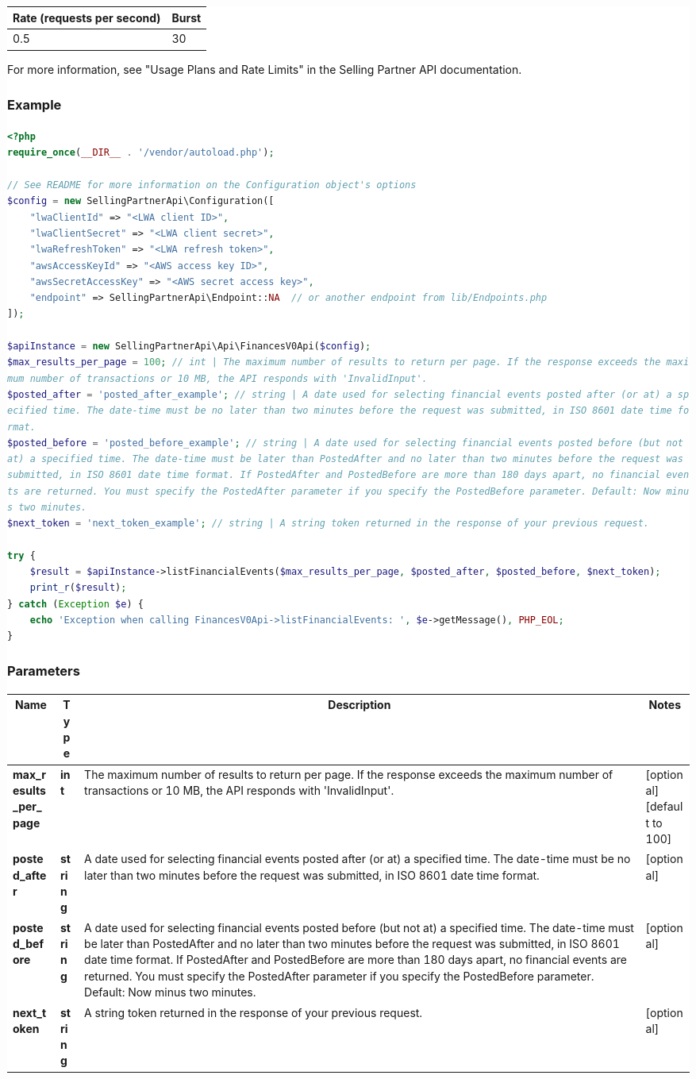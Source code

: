 | Rate (requests per second) | Burst |
| ---- | ---- |
| 0.5 | 30 |

For more information, see \"Usage Plans and Rate Limits\" in the Selling Partner API documentation.

### Example

```php
<?php
require_once(__DIR__ . '/vendor/autoload.php');

// See README for more information on the Configuration object's options
$config = new SellingPartnerApi\Configuration([
    "lwaClientId" => "<LWA client ID>",
    "lwaClientSecret" => "<LWA client secret>",
    "lwaRefreshToken" => "<LWA refresh token>",
    "awsAccessKeyId" => "<AWS access key ID>",
    "awsSecretAccessKey" => "<AWS secret access key>",
    "endpoint" => SellingPartnerApi\Endpoint::NA  // or another endpoint from lib/Endpoints.php
]);

$apiInstance = new SellingPartnerApi\Api\FinancesV0Api($config);
$max_results_per_page = 100; // int | The maximum number of results to return per page. If the response exceeds the maximum number of transactions or 10 MB, the API responds with 'InvalidInput'.
$posted_after = 'posted_after_example'; // string | A date used for selecting financial events posted after (or at) a specified time. The date-time must be no later than two minutes before the request was submitted, in ISO 8601 date time format.
$posted_before = 'posted_before_example'; // string | A date used for selecting financial events posted before (but not at) a specified time. The date-time must be later than PostedAfter and no later than two minutes before the request was submitted, in ISO 8601 date time format. If PostedAfter and PostedBefore are more than 180 days apart, no financial events are returned. You must specify the PostedAfter parameter if you specify the PostedBefore parameter. Default: Now minus two minutes.
$next_token = 'next_token_example'; // string | A string token returned in the response of your previous request.

try {
    $result = $apiInstance->listFinancialEvents($max_results_per_page, $posted_after, $posted_before, $next_token);
    print_r($result);
} catch (Exception $e) {
    echo 'Exception when calling FinancesV0Api->listFinancialEvents: ', $e->getMessage(), PHP_EOL;
}
```

### Parameters

Name | Type | Description  | Notes
------------- | ------------- | ------------- | -------------
 **max_results_per_page** | **int**| The maximum number of results to return per page. If the response exceeds the maximum number of transactions or 10 MB, the API responds with 'InvalidInput'. | [optional] [default to 100]
 **posted_after** | **string**| A date used for selecting financial events posted after (or at) a specified time. The date-time must be no later than two minutes before the request was submitted, in ISO 8601 date time format. | [optional]
 **posted_before** | **string**| A date used for selecting financial events posted before (but not at) a specified time. The date-time must be later than PostedAfter and no later than two minutes before the request was submitted, in ISO 8601 date time format. If PostedAfter and PostedBefore are more than 180 days apart, no financial events are returned. You must specify the PostedAfter parameter if you specify the PostedBefore parameter. Default: Now minus two minutes. | [optional]
 **next_token** | **string**| A string token returned in the response of your previous request. | [optional]
